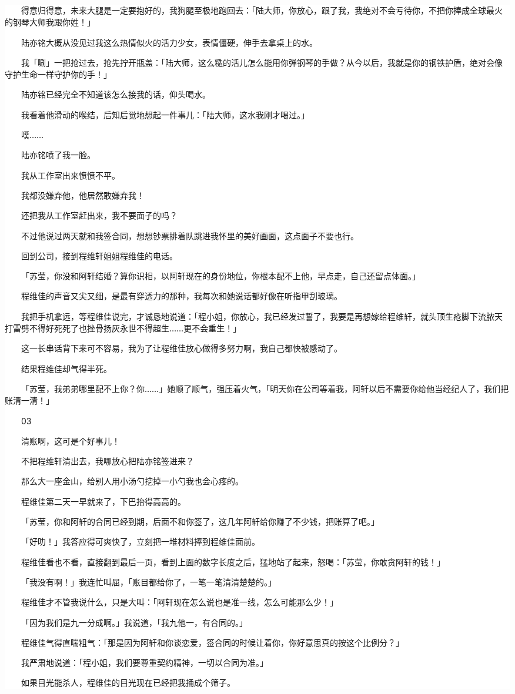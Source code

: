 &emsp;&emsp;得意归得意，未来大腿是一定要抱好的，我狗腿至极地跑回去：「陆大师，你放心，跟了我，我绝对不会亏待你，不把你捧成全球最火的钢琴大师我跟你姓！」  
  
&emsp;&emsp;陆亦铭大概从没见过我这么热情似火的活力少女，表情僵硬，伸手去拿桌上的水。  
  
&emsp;&emsp;我「唰」一把抢过去，抢先拧开瓶盖：「陆大师，这么糙的活儿怎么能用你弹钢琴的手做？从今以后，我就是你的钢铁护盾，绝对会像守护生命一样守护你的手！」  
  
&emsp;&emsp;陆亦铭已经完全不知道该怎么接我的话，仰头喝水。  
  
&emsp;&emsp;我看着他滑动的喉结，后知后觉地想起一件事儿：「陆大师，这水我刚才喝过。」  
  
&emsp;&emsp;噗……  
  
&emsp;&emsp;陆亦铭喷了我一脸。  
  
&emsp;&emsp;我从工作室出来愤愤不平。  
  
&emsp;&emsp;我都没嫌弃他，他居然敢嫌弃我！  
  
&emsp;&emsp;还把我从工作室赶出来，我不要面子的吗？  
  
&emsp;&emsp;不过他说过两天就和我签合同，想想钞票排着队跳进我怀里的美好画面，这点面子不要也行。  
  
&emsp;&emsp;回到公司，接到程维轩姐姐程维佳的电话。  
  
&emsp;&emsp;「苏莹，你没和阿轩结婚？算你识相，以阿轩现在的身份地位，你根本配不上他，早点走，自己还留点体面。」  
  
&emsp;&emsp;程维佳的声音又尖又细，是最有穿透力的那种，我每次和她说话都好像在听指甲刮玻璃。  
  
&emsp;&emsp;我把手机拿远，等程维佳说完，才诚恳地说道：「程小姐，你放心，我已经发过誓了，我要是再想嫁给程维轩，就头顶生疮脚下流脓天打雷劈不得好死死了也挫骨扬灰永世不得超生……更不会重生！」  
  
&emsp;&emsp;这一长串话背下来可不容易，我为了让程维佳放心做得多努力啊，我自己都快被感动了。  
  
&emsp;&emsp;结果程维佳却气得半死。  
  
&emsp;&emsp;「苏莹，我弟弟哪里配不上你？你……」她顺了顺气，强压着火气，「明天你在公司等着我，阿轩以后不需要你给他当经纪人了，我们把账清一清！」  
  
&emsp;&emsp;03  
  
&emsp;&emsp;清账啊，这可是个好事儿！  
  
&emsp;&emsp;不把程维轩清出去，我哪放心把陆亦铭签进来？  
  
&emsp;&emsp;那么大一座金山，给别人用小汤勺挖掉一小勺我也会心疼的。  
  
&emsp;&emsp;程维佳第二天一早就来了，下巴抬得高高的。  
  
&emsp;&emsp;「苏莹，你和阿轩的合同已经到期，后面不和你签了，这几年阿轩给你赚了不少钱，把账算了吧。」  
  
&emsp;&emsp;「好叻！」我答应得可爽快了，立刻把一堆材料捧到程维佳面前。  
  
&emsp;&emsp;程维佳看也不看，直接翻到最后一页，看到上面的数字长度之后，猛地站了起来，怒喝：「苏莹，你敢贪阿轩的钱！」  
  
&emsp;&emsp;「我没有啊！」我连忙叫屈，「账目都给你了，一笔一笔清清楚楚的。」  
  
&emsp;&emsp;程维佳才不管我说什么，只是大叫：「阿轩现在怎么说也是准一线，怎么可能那么少！」  
  
&emsp;&emsp;「因为我们是九一分成啊。」我说道，「我九他一，有合同的。」  
  
&emsp;&emsp;程维佳气得直喘粗气：「那是因为阿轩和你谈恋爱，签合同的时候让着你，你好意思真的按这个比例分？」  
  
&emsp;&emsp;我严肃地说道：「程小姐，我们要尊重契约精神，一切以合同为准。」  
  
&emsp;&emsp;如果目光能杀人，程维佳的目光现在已经把我捅成个筛子。  
  